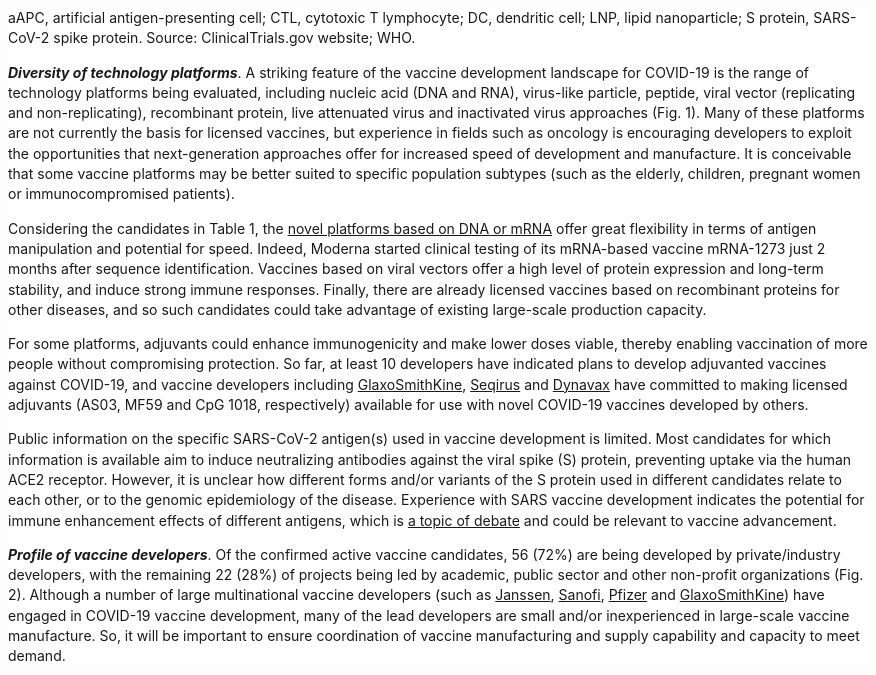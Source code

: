 aAPC, artificial antigen-presenting cell; CTL, cytotoxic T lymphocyte; DC, dendritic cell; LNP, lipid nanoparticle; S protein, SARS-CoV-2 spike protein. Source: ClinicalTrials.gov website; WHO.

***Diversity of technology platforms***. A striking feature of the vaccine development landscape for COVID-19 is the range of technology platforms being evaluated, including nucleic acid (DNA and RNA), virus-like particle, peptide, viral vector (replicating and non-replicating), recombinant protein, live attenuated virus and inactivated virus approaches (Fig. 1). Many of these platforms are not currently the basis for licensed vaccines, but experience in fields such as oncology is encouraging developers to exploit the opportunities that next-generation approaches offer for increased speed of development and manufacture. It is conceivable that some vaccine platforms may be better suited to specific population subtypes (such as the elderly, children, pregnant women or immunocompromised patients).

Considering the candidates in Table 1, the [novel platforms based on DNA or mRNA](https://www.frontiersin.org/articles/10.3389/fimmu.2018.00600/full) offer great flexibility in terms of antigen manipulation and potential for speed. Indeed, Moderna started clinical testing of its mRNA-based vaccine mRNA-1273 just 2 months after sequence identification. Vaccines based on viral vectors offer a high level of protein expression and long-term stability, and induce strong immune responses. Finally, there are already licensed vaccines based on recombinant proteins for other diseases, and so such candidates could take advantage of existing large-scale production capacity.

For some platforms, adjuvants could enhance immunogenicity and make lower doses viable, thereby enabling vaccination of more people without compromising protection. So far, at least 10 developers have indicated plans to develop adjuvanted vaccines against COVID-19, and vaccine developers including [GlaxoSmithKine](https://www.gsk.com/en-gb/media/press-releases/cepi-and-gsk-announce-collaboration-to-strengthen-the-global-effort-to-develop-a-vaccine-for-the-2019-ncov-virus/), [Seqirus](https://www.cslbehring.com/vita/2020/our-offer-to-help-battle-coronavirus) and [Dynavax](http://investors.dynavax.com/news-releases/news-release-details/dynavax-and-cepi-announce-collaboration-support-global-effort) have committed to making licensed adjuvants (AS03, MF59 and CpG 1018, respectively) available for use with novel COVID-19 vaccines developed by others.

Public information on the specific SARS-CoV-2 antigen(s) used in vaccine development is limited. Most candidates for which information is available aim to induce neutralizing antibodies against the viral spike (S) protein, preventing uptake via the human ACE2 receptor. However, it is unclear how different forms and/or variants of the S protein used in different candidates relate to each other, or to the genomic epidemiology of the disease. Experience with SARS vaccine development indicates the potential for immune enhancement effects of different antigens, which is [a topic of debate](https://www.pnas.org/content/early/2020/03/27/2005456117) and could be relevant to vaccine advancement.

***Profile of vaccine developers***. Of the confirmed active vaccine candidates, 56 (72%) are being developed by private/industry developers, with the remaining 22 (28%) of projects being led by academic, public sector and other non-profit organizations (Fig. 2). Although a number of large multinational vaccine developers (such as [Janssen](https://www.jnj.com/johnson-johnson-announces-a-lead-vaccine-candidate-for-covid-19-landmark-new-partnership-with-u-s-department-of-health-human-services-and-commitment-to-supply-one-billion-vaccines-worldwide-for-emergency-pandemic-use), [Sanofi](https://www.sanofi.com/en/about-us/our-stories/sanofi-s-response-in-the-fight-against-covid-19), [Pfizer](https://www.pfizer.com/news/press-release/press-release-detail/pfizer_and_biontech_to_co_develop_potential_covid_19_vaccine) and [GlaxoSmithKine](https://www.gsk.com/en-gb/media/press-releases/cepi-and-gsk-announce-collaboration-to-strengthen-the-global-effort-to-develop-a-vaccine-for-the-2019-ncov-virus/)) have engaged in COVID-19 vaccine development, many of the lead developers are small and/or inexperienced in large-scale vaccine manufacture. So, it will be important to ensure coordination of vaccine manufacturing and supply capability and capacity to meet demand.
